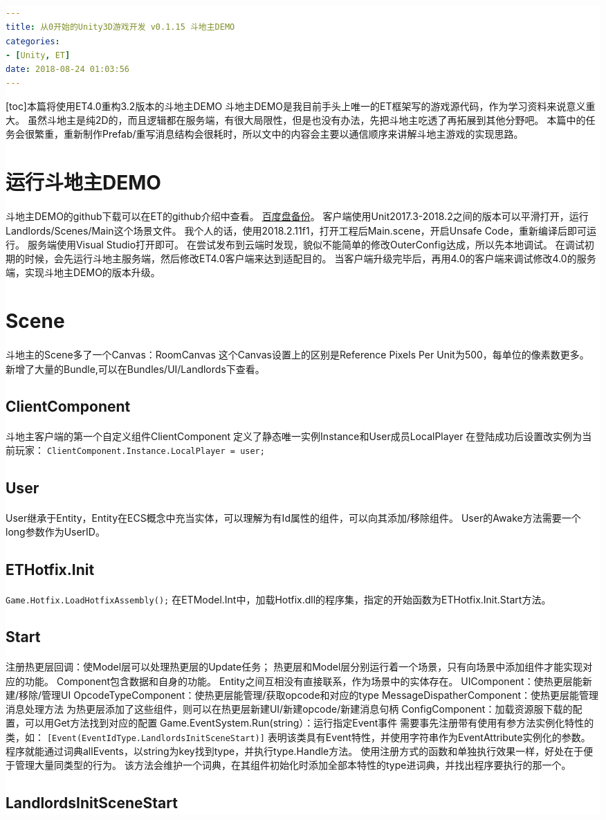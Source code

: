 ```yaml
---
title: 从0开始的Unity3D游戏开发 v0.1.15 斗地主DEMO
categories:
- [Unity, ET]
date: 2018-08-24 01:03:56
---
```


\[toc\]本篇将使用ET4.0重构3.2版本的斗地主DEMO 斗地主DEMO是我目前手头上唯一的ET框架写的游戏源代码，作为学习资料来说意义重大。 虽然斗地主是纯2D的，而且逻辑都在服务端，有很大局限性，但是也没有办法，先把斗地主吃透了再拓展到其他分野吧。 本篇中的任务会很繁重，重新制作Prefab/重写消息结构会很耗时，所以文中的内容会主要以通信顺序来讲解斗地主游戏的实现思路。

# 运行斗地主DEMO

斗地主DEMO的github下载可以在ET的github介绍中查看。 [百度盘备份](https://pan.baidu.com/s/1_NlF36XHBb6Lx8OoRZPL2A "百度盘备份")。 客户端使用Unit2017.3-2018.2之间的版本可以平滑打开，运行Landlords/Scenes/Main这个场景文件。 我个人的话，使用2018.2.11f1，打开工程后Main.scene，开启Unsafe Code，重新编译后即可运行。 服务端使用Visual Studio打开即可。 在尝试发布到云端时发现，貌似不能简单的修改OuterConfig达成，所以先本地调试。 在调试初期的时候，会先运行斗地主服务端，然后修改ET4.0客户端来达到适配目的。 当客户端升级完毕后，再用4.0的客户端来调试修改4.0的服务端，实现斗地主DEMO的版本升级。

# Scene

斗地主的Scene多了一个Canvas：RoomCanvas 这个Canvas设置上的区别是Reference Pixels Per Unit为500，每单位的像素数更多。 新增了大量的Bundle,可以在Bundles/UI/Landlords下查看。

## ClientComponent

斗地主客户端的第一个自定义组件ClientComponent 定义了静态唯一实例Instance和User成员LocalPlayer 在登陆成功后设置改实例为当前玩家： `ClientComponent.Instance.LocalPlayer = user;`

## User

User继承于Entity，Entity在ECS概念中充当实体，可以理解为有Id属性的组件，可以向其添加/移除组件。 User的Awake方法需要一个long参数作为UserID。

## ETHotfix.Init

`Game.Hotfix.LoadHotfixAssembly();` 在ETModel.Int中，加载Hotfix.dll的程序集，指定的开始函数为ETHotfix.Init.Start方法。

## Start

注册热更层回调：使Model层可以处理热更层的Update任务； 热更层和Model层分别运行着一个场景，只有向场景中添加组件才能实现对应的功能。 Component包含数据和自身的功能。 Entity之间互相没有直接联系，作为场景中的实体存在。 UIComponent：使热更层能新建/移除/管理UI OpcodeTypeComponent：使热更层能管理/获取opcode和对应的type MessageDispatherComponent：使热更层能管理消息处理方法 为热更层添加了这些组件，则可以在热更层新建UI/新建opcode/新建消息句柄 ConfigComponent：加载资源服下载的配置，可以用Get方法找到对应的配置 Game.EventSystem.Run(string）：运行指定Event事件 需要事先注册带有使用有参方法实例化特性的类，如： `[Event(EventIdType.LandlordsInitSceneStart)]` 表明该类具有Event特性，并使用字符串作为EventAttribute实例化的参数。 程序就能通过词典allEvents，以string为key找到type，并执行type.Handle方法。 使用注册方式的函数和单独执行效果一样，好处在于便于管理大量同类型的行为。 该方法会维护一个词典，在其组件初始化时添加全部本特性的type进词典，并找出程序要执行的那一个。

## LandlordsInitSceneStart
